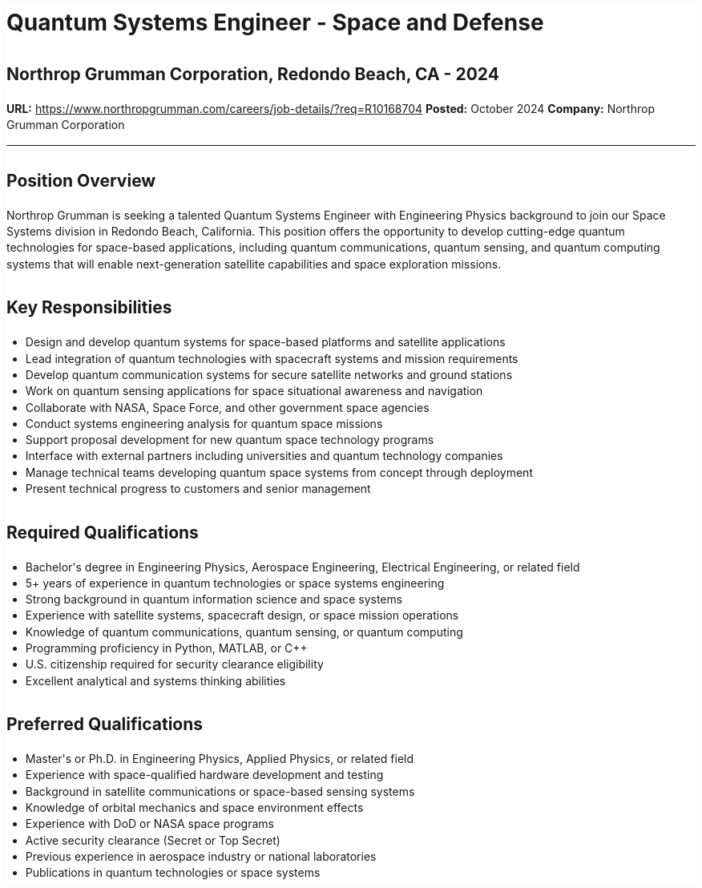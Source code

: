 # Quantum Systems Engineer - Space and Defense
## Northrop Grumman Corporation, Redondo Beach, CA - 2024

**URL:** https://www.northropgrumman.com/careers/job-details/?req=R10168704
**Posted:** October 2024
**Company:** Northrop Grumman Corporation

---

## Position Overview

Northrop Grumman is seeking a talented Quantum Systems Engineer with Engineering Physics background to join our Space Systems division in Redondo Beach, California. This position offers the opportunity to develop cutting-edge quantum technologies for space-based applications, including quantum communications, quantum sensing, and quantum computing systems that will enable next-generation satellite capabilities and space exploration missions.

## Key Responsibilities

- Design and develop quantum systems for space-based platforms and satellite applications
- Lead integration of quantum technologies with spacecraft systems and mission requirements
- Develop quantum communication systems for secure satellite networks and ground stations
- Work on quantum sensing applications for space situational awareness and navigation
- Collaborate with NASA, Space Force, and other government space agencies
- Conduct systems engineering analysis for quantum space missions
- Support proposal development for new quantum space technology programs
- Interface with external partners including universities and quantum technology companies
- Manage technical teams developing quantum space systems from concept through deployment
- Present technical progress to customers and senior management

## Required Qualifications

- Bachelor's degree in Engineering Physics, Aerospace Engineering, Electrical Engineering, or related field
- 5+ years of experience in quantum technologies or space systems engineering
- Strong background in quantum information science and space systems
- Experience with satellite systems, spacecraft design, or space mission operations
- Knowledge of quantum communications, quantum sensing, or quantum computing
- Programming proficiency in Python, MATLAB, or C++
- U.S. citizenship required for security clearance eligibility
- Excellent analytical and systems thinking abilities

## Preferred Qualifications

- Master's or Ph.D. in Engineering Physics, Applied Physics, or related field
- Experience with space-qualified hardware development and testing
- Background in satellite communications or space-based sensing systems
- Knowledge of orbital mechanics and space environment effects
- Experience with DoD or NASA space programs
- Active security clearance (Secret or Top Secret)
- Previous experience in aerospace industry or national laboratories
- Publications in quantum technologies or space systems
